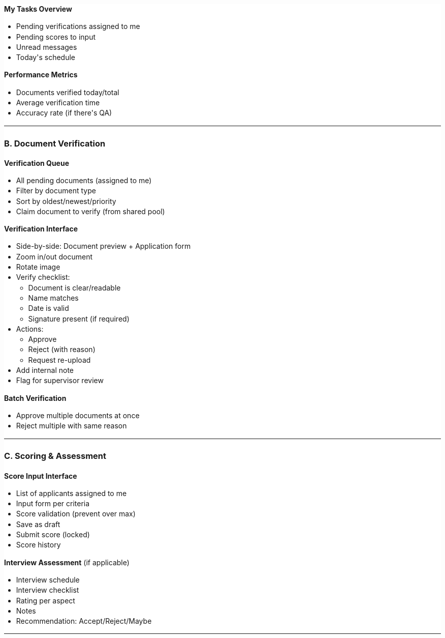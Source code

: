 **My Tasks Overview**
- Pending verifications assigned to me
- Pending scores to input
- Unread messages
- Today's schedule

**Performance Metrics**
- Documents verified today/total
- Average verification time
- Accuracy rate (if there's QA)

---

### B. Document Verification

**Verification Queue**
- All pending documents (assigned to me)
- Filter by document type
- Sort by oldest/newest/priority
- Claim document to verify (from shared pool)

**Verification Interface**
- Side-by-side: Document preview + Application form
- Zoom in/out document
- Rotate image
- Verify checklist:
  - Document is clear/readable
  - Name matches
  - Date is valid
  - Signature present (if required)
- Actions:
  - Approve
  - Reject (with reason)
  - Request re-upload
- Add internal note
- Flag for supervisor review

**Batch Verification**
- Approve multiple documents at once
- Reject multiple with same reason

---

### C. Scoring & Assessment

**Score Input Interface**
- List of applicants assigned to me
- Input form per criteria
- Score validation (prevent over max)
- Save as draft
- Submit score (locked)
- Score history

**Interview Assessment** (if applicable)
- Interview schedule
- Interview checklist
- Rating per aspect
- Notes
- Recommendation: Accept/Reject/Maybe

---